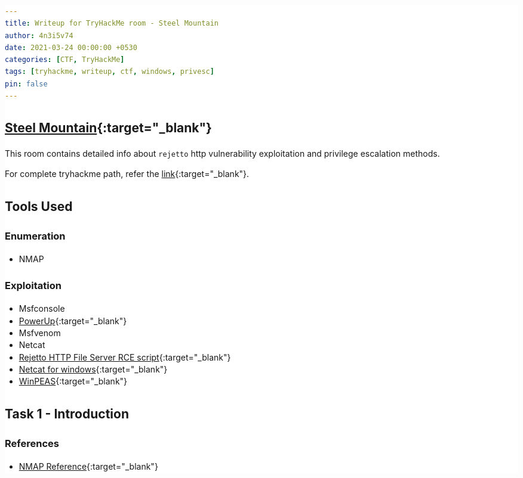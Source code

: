 ```yaml
---
title: Writeup for TryHackMe room - Steel Mountain
author: 4n3i5v74
date: 2021-03-24 00:00:00 +0530
categories: [CTF, TryHackMe]
tags: [tryhackme, writeup, ctf, windows, privesc]
pin: false
---
```



<div class="flex-container">
  <script src="https://tryhackme.com/badge/34685"></script>
</div>


## [Steel Mountain](https://tryhackme.com/room/steelmountain){:target="_blank"}

This room contains detailed info about `rejetto` http vulnerability exploitation and privilege escalation methods.

For complete tryhackme path, refer the [link](https://4n3i5v74.github.io/posts/getting-started-with-cybersecurity-tryhackme/){:target="_blank"}.


## Tools Used

### Enumeration

- NMAP

### Exploitation

- Msfconsole
- [PowerUp](https://github.com/PowerShellMafia/PowerSploit/blob/master/Privesc/PowerUp.ps1){:target="_blank"}
- Msfvenom
- Netcat
- [Rejetto HTTP File Server RCE script](https://www.exploit-db.com/exploits/39161){:target="_blank"}
- [Netcat for windows](https://github.com/andrew-d/static-binaries/blob/master/binaries/windows/x86/ncat.exe){:target="_blank"}
- [WinPEAS](https://github.com/carlospolop/privilege-escalation-awesome-scripts-suite/blob/master/winPEAS/winPEASexe/binaries/x64/Release/winPEASx64.exe){:target="_blank"}


## Task 1 - Introduction

### References
- [NMAP Reference](https://4n3i5v74.github.io/posts/cheatsheet-nmap/){:target="_blank"}
